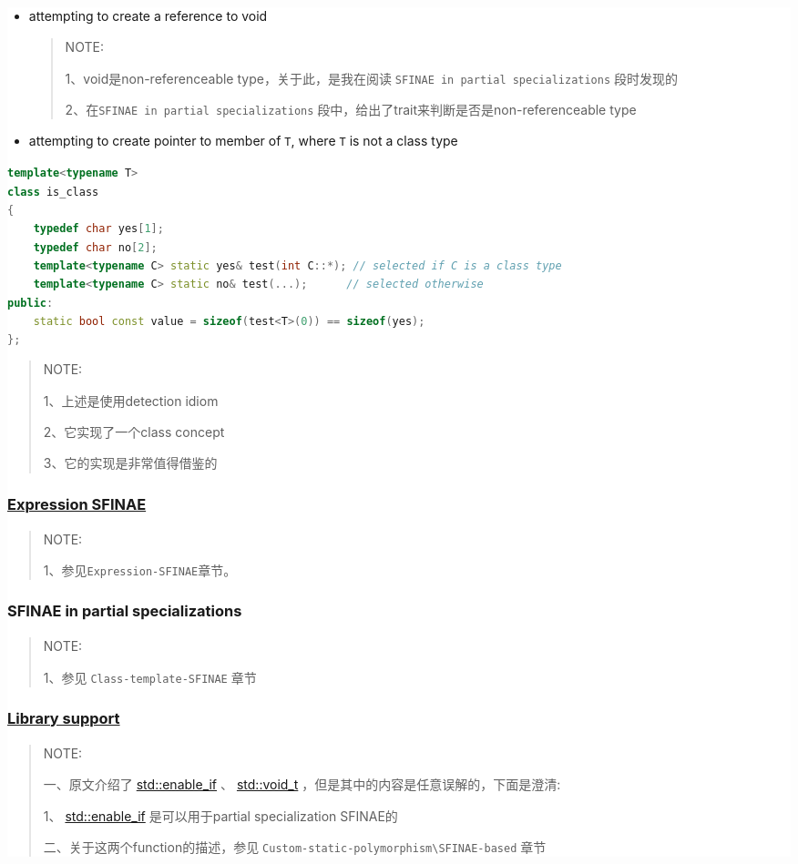 - attempting to create a reference to void

    > NOTE: 
    >
    > 1、void是non-referenceable type，关于此，是我在阅读 `SFINAE in partial specializations` 段时发现的
    >
    > 2、在`SFINAE in partial specializations` 段中，给出了trait来判断是否是non-referenceable type

- attempting to create pointer to member of `T`, where `T` is not a class type

```C++
template<typename T>
class is_class
{
	typedef char yes[1];
	typedef char no[2];
	template<typename C> static yes& test(int C::*); // selected if C is a class type
	template<typename C> static no& test(...);      // selected otherwise
public:
	static bool const value = sizeof(test<T>(0)) == sizeof(yes);
};

```

> NOTE: 
>
> 1、上述是使用detection idiom
>
> 2、它实现了一个class concept
>
> 3、它的实现是非常值得借鉴的



### [Expression SFINAE](https://en.cppreference.com/w/cpp/language/sfinae#Expression_SFINAE)

> NOTE: 
>
> 1、参见`Expression-SFINAE`章节。



### SFINAE in partial specializations

> NOTE: 
>
> 1、参见 `Class-template-SFINAE` 章节



### [Library support](https://en.cppreference.com/w/cpp/language/sfinae#Library_support)

> NOTE: 
>
> 一、原文介绍了 [std::enable_if](https://en.cppreference.com/w/cpp/types/enable_if) 、 [std::void_t](https://en.cppreference.com/w/cpp/types/void_t) ，但是其中的内容是任意误解的，下面是澄清:
>
> 1、 [std::enable_if](https://en.cppreference.com/w/cpp/types/enable_if) 是可以用于partial specialization SFINAE的
>
> 二、关于这两个function的描述，参见 `Custom-static-polymorphism\SFINAE-based` 章节
